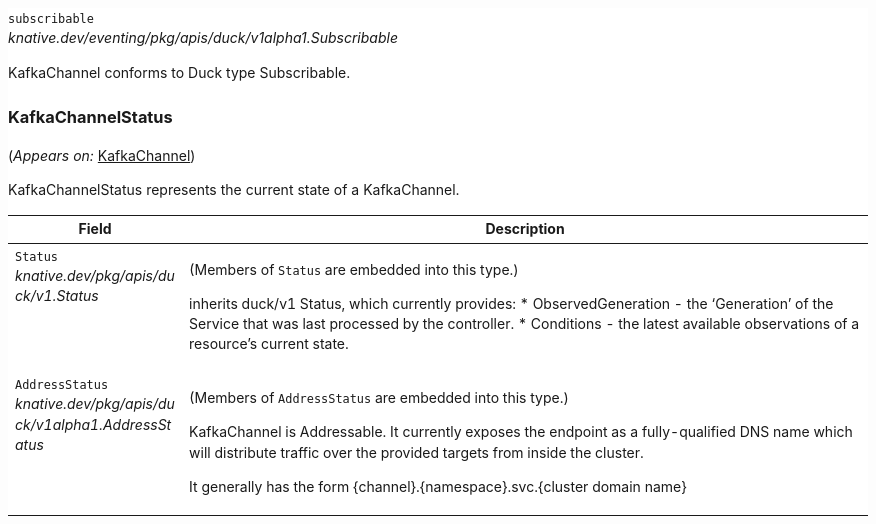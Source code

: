 </tr>
<tr>
<td>
<code>subscribable</code></br>
<em>
knative.dev/eventing/pkg/apis/duck/v1alpha1.Subscribable
</em>
</td>
<td>
<p>KafkaChannel conforms to Duck type Subscribable.</p>
</td>
</tr>
</tbody>
</table>
<h3 id="messaging.knative.dev/v1alpha1.KafkaChannelStatus">KafkaChannelStatus
</h3>
<p>
(<em>Appears on:</em>
<a href="#messaging.knative.dev/v1alpha1.KafkaChannel">KafkaChannel</a>)
</p>
<p>
<p>KafkaChannelStatus represents the current state of a KafkaChannel.</p>
</p>
<table>
<thead>
<tr>
<th>Field</th>
<th>Description</th>
</tr>
</thead>
<tbody>
<tr>
<td>
<code>Status</code></br>
<em>
knative.dev/pkg/apis/duck/v1.Status
</em>
</td>
<td>
<p>
(Members of <code>Status</code> are embedded into this type.)
</p>
<p>inherits duck/v1 Status, which currently provides:
* ObservedGeneration - the &lsquo;Generation&rsquo; of the Service that was last processed by the controller.
* Conditions - the latest available observations of a resource&rsquo;s current state.</p>
</td>
</tr>
<tr>
<td>
<code>AddressStatus</code></br>
<em>
knative.dev/pkg/apis/duck/v1alpha1.AddressStatus
</em>
</td>
<td>
<p>
(Members of <code>AddressStatus</code> are embedded into this type.)
</p>
<p>KafkaChannel is Addressable. It currently exposes the endpoint as a
fully-qualified DNS name which will distribute traffic over the
provided targets from inside the cluster.</p>
<p>It generally has the form {channel}.{namespace}.svc.{cluster domain name}</p>
</td>